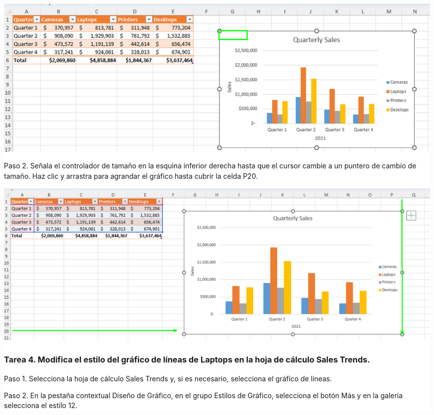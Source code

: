   ![img157](../images/img157.png)

Paso 2. Señala el controlador de tamaño en la esquina inferior derecha hasta que el cursor cambie a un puntero de cambio de tamaño. Haz clic y arrastra para agrandar el gráfico hasta cubrir la celda P20.

  ![img158](../images/img158.png)


### Tarea 4. Modifica el estilo del gráfico de líneas de Laptops en la hoja de cálculo Sales Trends.

Paso 1.  Selecciona la hoja de cálculo Sales Trends y, si es necesario, selecciona el gráfico de líneas.

Paso 2. En la pestaña contextual Diseño de Gráfico, en el grupo Estilos de Gráfico, selecciona el botón Más y en la galería selecciona el estilo 12.
